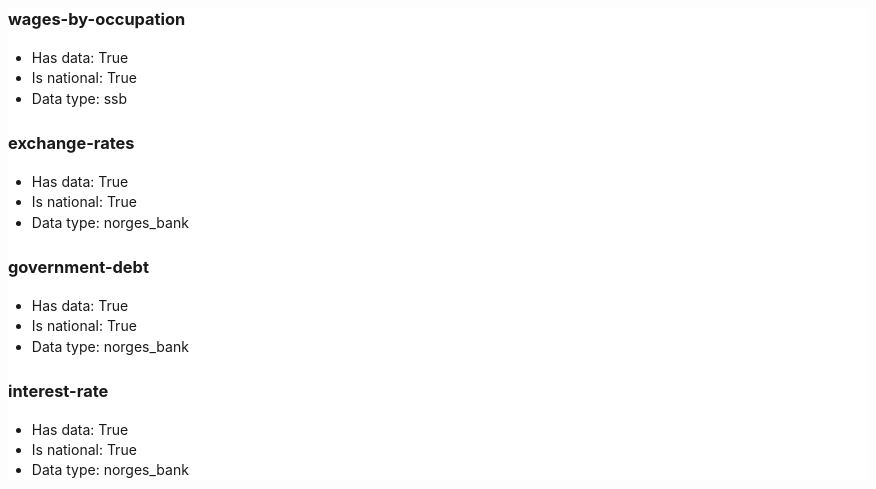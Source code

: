 ### wages-by-occupation
- Has data: True
- Is national: True
- Data type: ssb

### exchange-rates
- Has data: True
- Is national: True
- Data type: norges_bank

### government-debt
- Has data: True
- Is national: True
- Data type: norges_bank

### interest-rate
- Has data: True
- Is national: True
- Data type: norges_bank
